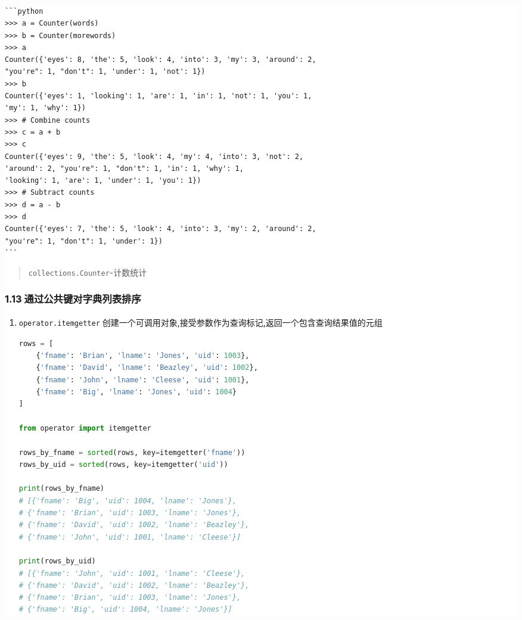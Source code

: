    ```python
    >>> a = Counter(words)
    >>> b = Counter(morewords)
    >>> a
    Counter({'eyes': 8, 'the': 5, 'look': 4, 'into': 3, 'my': 3, 'around': 2,
    "you're": 1, "don't": 1, 'under': 1, 'not': 1})
    >>> b
    Counter({'eyes': 1, 'looking': 1, 'are': 1, 'in': 1, 'not': 1, 'you': 1,
    'my': 1, 'why': 1})
    >>> # Combine counts
    >>> c = a + b
    >>> c
    Counter({'eyes': 9, 'the': 5, 'look': 4, 'my': 4, 'into': 3, 'not': 2,
    'around': 2, "you're": 1, "don't": 1, 'in': 1, 'why': 1,
    'looking': 1, 'are': 1, 'under': 1, 'you': 1})
    >>> # Subtract counts
    >>> d = a - b
    >>> d
    Counter({'eyes': 7, 'the': 5, 'look': 4, 'into': 3, 'my': 2, 'around': 2,
    "you're": 1, "don't": 1, 'under': 1})
    ```

> `collections.Counter`-计数统计

### 1.13 通过公共键对字典列表排序

1. `operator.itemgetter` 创建一个可调用对象,接受参数作为查询标记,返回一个包含查询结果值的元组

    ```python
    rows = [
        {'fname': 'Brian', 'lname': 'Jones', 'uid': 1003},
        {'fname': 'David', 'lname': 'Beazley', 'uid': 1002},
        {'fname': 'John', 'lname': 'Cleese', 'uid': 1001},
        {'fname': 'Big', 'lname': 'Jones', 'uid': 1004}
    ]

    from operator import itemgetter

    rows_by_fname = sorted(rows, key=itemgetter('fname'))
    rows_by_uid = sorted(rows, key=itemgetter('uid'))

    print(rows_by_fname)
    # [{'fname': 'Big', 'uid': 1004, 'lname': 'Jones'},
    # {'fname': 'Brian', 'uid': 1003, 'lname': 'Jones'},
    # {'fname': 'David', 'uid': 1002, 'lname': 'Beazley'},
    # {'fname': 'John', 'uid': 1001, 'lname': 'Cleese'}]

    print(rows_by_uid)
    # [{'fname': 'John', 'uid': 1001, 'lname': 'Cleese'},
    # {'fname': 'David', 'uid': 1002, 'lname': 'Beazley'},
    # {'fname': 'Brian', 'uid': 1003, 'lname': 'Jones'},
    # {'fname': 'Big', 'uid': 1004, 'lname': 'Jones'}]
